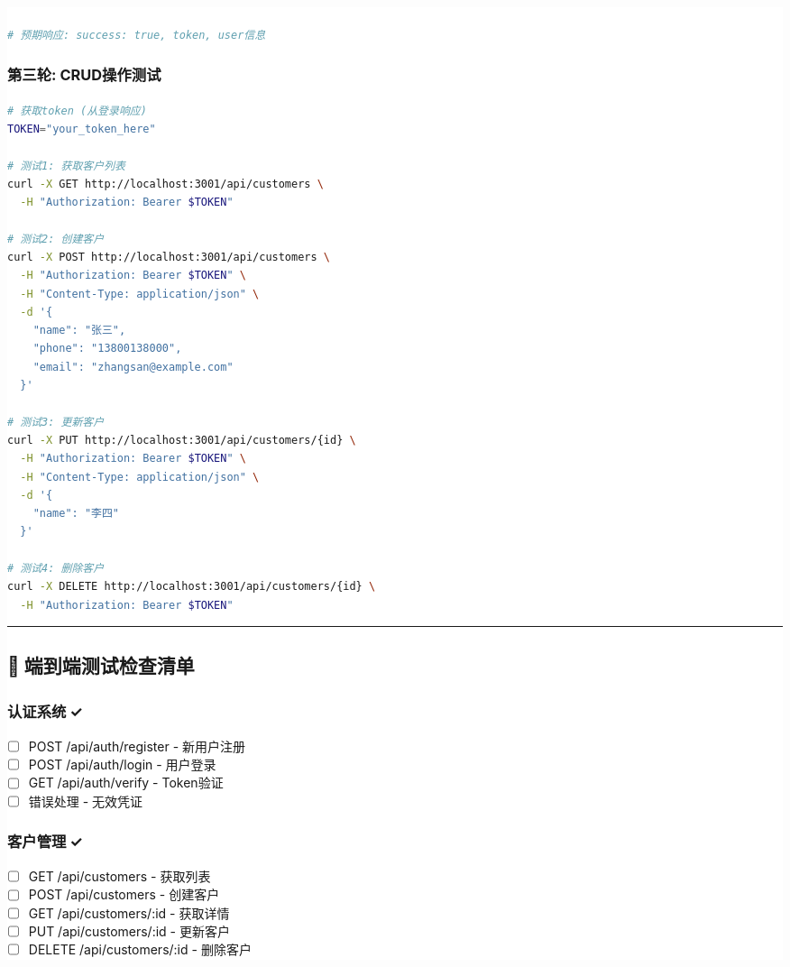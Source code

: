 ```bash

# 预期响应: success: true, token, user信息
```

### 第三轮: CRUD操作测试

```bash
# 获取token (从登录响应)
TOKEN="your_token_here"

# 测试1: 获取客户列表
curl -X GET http://localhost:3001/api/customers \
  -H "Authorization: Bearer $TOKEN"

# 测试2: 创建客户
curl -X POST http://localhost:3001/api/customers \
  -H "Authorization: Bearer $TOKEN" \
  -H "Content-Type: application/json" \
  -d '{
    "name": "张三",
    "phone": "13800138000",
    "email": "zhangsan@example.com"
  }'

# 测试3: 更新客户
curl -X PUT http://localhost:3001/api/customers/{id} \
  -H "Authorization: Bearer $TOKEN" \
  -H "Content-Type: application/json" \
  -d '{
    "name": "李四"
  }'

# 测试4: 删除客户
curl -X DELETE http://localhost:3001/api/customers/{id} \
  -H "Authorization: Bearer $TOKEN"
```

---

## 🎯 **端到端测试检查清单**

### 认证系统 ✓
- [ ] POST /api/auth/register - 新用户注册
- [ ] POST /api/auth/login - 用户登录
- [ ] GET /api/auth/verify - Token验证
- [ ] 错误处理 - 无效凭证

### 客户管理 ✓
- [ ] GET /api/customers - 获取列表
- [ ] POST /api/customers - 创建客户
- [ ] GET /api/customers/:id - 获取详情
- [ ] PUT /api/customers/:id - 更新客户
- [ ] DELETE /api/customers/:id - 删除客户
